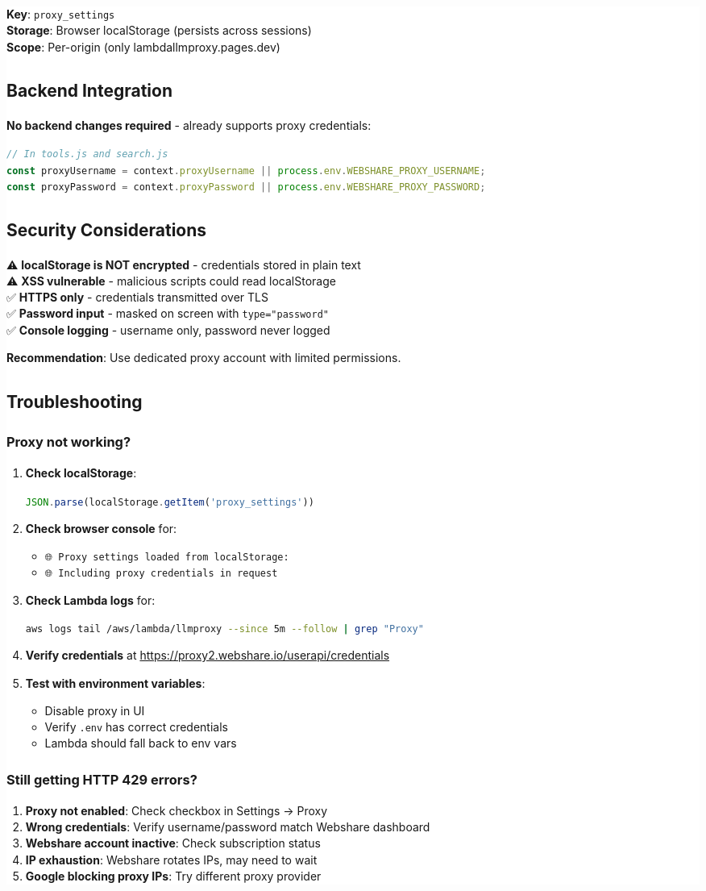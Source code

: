 **Key**: `proxy_settings`  
**Storage**: Browser localStorage (persists across sessions)  
**Scope**: Per-origin (only lambdallmproxy.pages.dev)

## Backend Integration

**No backend changes required** - already supports proxy credentials:

```javascript
// In tools.js and search.js
const proxyUsername = context.proxyUsername || process.env.WEBSHARE_PROXY_USERNAME;
const proxyPassword = context.proxyPassword || process.env.WEBSHARE_PROXY_PASSWORD;
```

## Security Considerations

⚠️ **localStorage is NOT encrypted** - credentials stored in plain text  
⚠️ **XSS vulnerable** - malicious scripts could read localStorage  
✅ **HTTPS only** - credentials transmitted over TLS  
✅ **Password input** - masked on screen with `type="password"`  
✅ **Console logging** - username only, password never logged  

**Recommendation**: Use dedicated proxy account with limited permissions.

## Troubleshooting

### Proxy not working?

1. **Check localStorage**:
   ```javascript
   JSON.parse(localStorage.getItem('proxy_settings'))
   ```
   
2. **Check browser console** for:
   - `🌐 Proxy settings loaded from localStorage:`
   - `🌐 Including proxy credentials in request`

3. **Check Lambda logs** for:
   ```bash
   aws logs tail /aws/lambda/llmproxy --since 5m --follow | grep "Proxy"
   ```

4. **Verify credentials** at https://proxy2.webshare.io/userapi/credentials

5. **Test with environment variables**:
   - Disable proxy in UI
   - Verify `.env` has correct credentials
   - Lambda should fall back to env vars

### Still getting HTTP 429 errors?

1. **Proxy not enabled**: Check checkbox in Settings → Proxy
2. **Wrong credentials**: Verify username/password match Webshare dashboard
3. **Webshare account inactive**: Check subscription status
4. **IP exhaustion**: Webshare rotates IPs, may need to wait
5. **Google blocking proxy IPs**: Try different proxy provider

